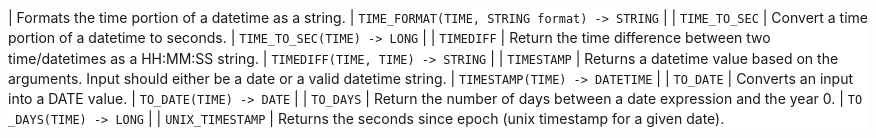  |
 Formats the time portion of a datetime as a string.
  |
`TIME_FORMAT(TIME, STRING format) -> STRING`
 |
|
`TIME_TO_SEC`
 |
 Convert a time portion of a datetime to seconds.
  |
`TIME_TO_SEC(TIME) -> LONG`
 |
|
`TIMEDIFF`
 |
 Return the time difference between two time/datetimes as a HH:MM:SS string.
  |
`TIMEDIFF(TIME, TIME) -> STRING`
 |
|
`TIMESTAMP`
 |
 Returns a datetime value based on the arguments. Input should either be a date or a valid datetime string.
  |
`TIMESTAMP(TIME) -> DATETIME`
 |
|
`TO_DATE`
 |
 Converts an input into a DATE value.
  |
`TO_DATE(TIME) -> DATE`
 |
|
`TO_DAYS`
 |
 Return the number of days between a date expression and the year 0.
  |
`TO_DAYS(TIME) -> LONG`
 |
|
`UNIX_TIMESTAMP`
 |
 Returns the seconds since epoch (unix timestamp for a given date).